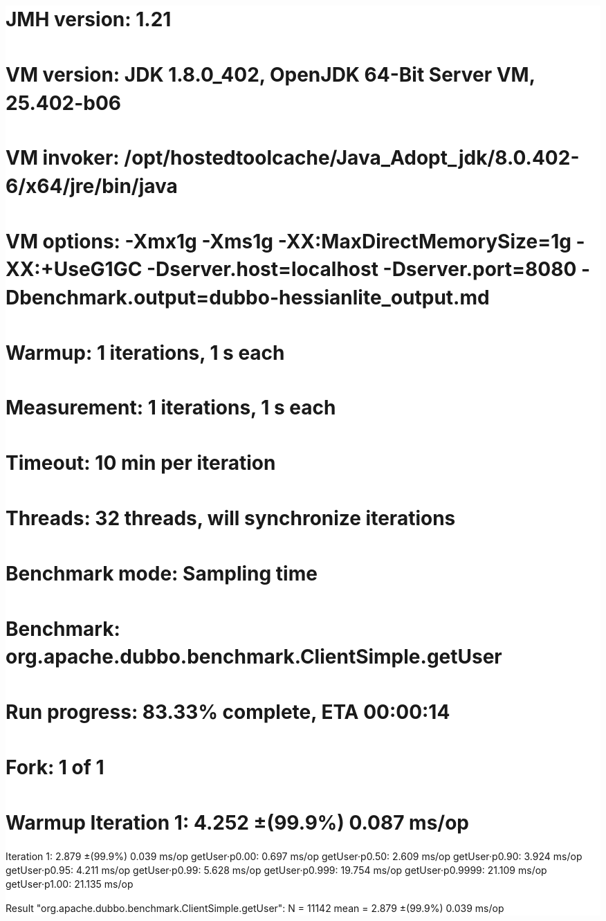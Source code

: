 # JMH version: 1.21
# VM version: JDK 1.8.0_402, OpenJDK 64-Bit Server VM, 25.402-b06
# VM invoker: /opt/hostedtoolcache/Java_Adopt_jdk/8.0.402-6/x64/jre/bin/java
# VM options: -Xmx1g -Xms1g -XX:MaxDirectMemorySize=1g -XX:+UseG1GC -Dserver.host=localhost -Dserver.port=8080 -Dbenchmark.output=dubbo-hessianlite_output.md
# Warmup: 1 iterations, 1 s each
# Measurement: 1 iterations, 1 s each
# Timeout: 10 min per iteration
# Threads: 32 threads, will synchronize iterations
# Benchmark mode: Sampling time
# Benchmark: org.apache.dubbo.benchmark.ClientSimple.getUser

# Run progress: 83.33% complete, ETA 00:00:14
# Fork: 1 of 1
# Warmup Iteration   1: 4.252 ±(99.9%) 0.087 ms/op
Iteration   1: 2.879 ±(99.9%) 0.039 ms/op
                 getUser·p0.00:   0.697 ms/op
                 getUser·p0.50:   2.609 ms/op
                 getUser·p0.90:   3.924 ms/op
                 getUser·p0.95:   4.211 ms/op
                 getUser·p0.99:   5.628 ms/op
                 getUser·p0.999:  19.754 ms/op
                 getUser·p0.9999: 21.109 ms/op
                 getUser·p1.00:   21.135 ms/op



Result "org.apache.dubbo.benchmark.ClientSimple.getUser":
  N = 11142
  mean =      2.879 ±(99.9%) 0.039 ms/op
